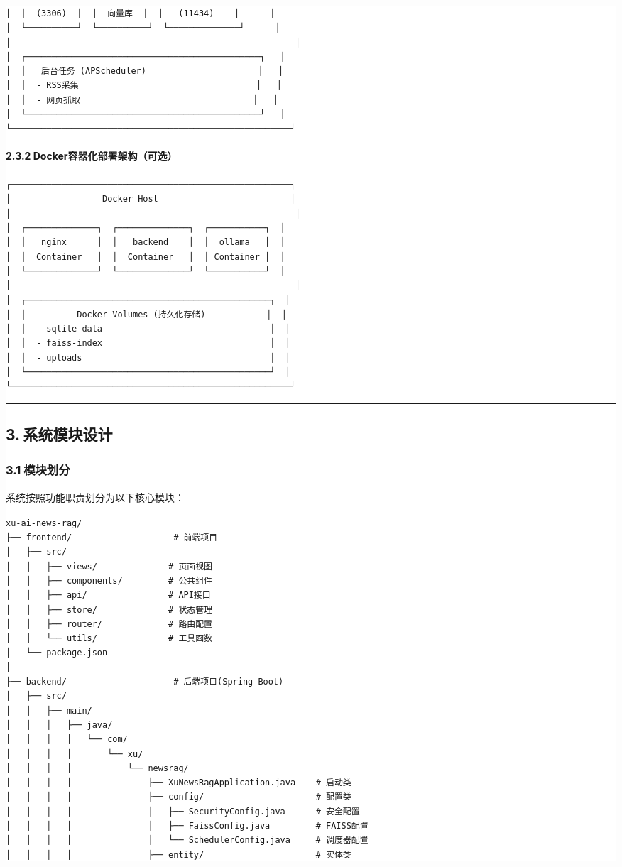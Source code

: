 ```
│  │  (3306)  │  │  向量库  │  │   (11434)    │      │
│  └──────────┘  └──────────┘  └──────────────┘      │
│                                                        │
│  ┌──────────────────────────────────────────────┐   │
│  │   后台任务 (APScheduler)                      │   │
│  │  - RSS采集                                   │   │
│  │  - 网页抓取                                  │   │
│  └──────────────────────────────────────────────┘   │
└───────────────────────────────────────────────────────┘
```

#### 2.3.2 Docker容器化部署架构（可选）

```
┌───────────────────────────────────────────────────────┐
│                  Docker Host                          │
│                                                        │
│  ┌──────────────┐  ┌──────────────┐  ┌───────────┐  │
│  │   nginx      │  │   backend    │  │  ollama   │  │
│  │  Container   │  │  Container   │  │ Container │  │
│  └──────────────┘  └──────────────┘  └───────────┘  │
│                                                        │
│  ┌────────────────────────────────────────────────┐  │
│  │          Docker Volumes (持久化存储)            │  │
│  │  - sqlite-data                                 │  │
│  │  - faiss-index                                 │  │
│  │  - uploads                                     │  │
│  └────────────────────────────────────────────────┘  │
└───────────────────────────────────────────────────────┘
```

---

## 3. 系统模块设计

### 3.1 模块划分

系统按照功能职责划分为以下核心模块：

```
xu-ai-news-rag/
├── frontend/                    # 前端项目
│   ├── src/
│   │   ├── views/              # 页面视图
│   │   ├── components/         # 公共组件
│   │   ├── api/                # API接口
│   │   ├── store/              # 状态管理
│   │   ├── router/             # 路由配置
│   │   └── utils/              # 工具函数
│   └── package.json
│
├── backend/                     # 后端项目(Spring Boot)
│   ├── src/
│   │   ├── main/
│   │   │   ├── java/
│   │   │   │   └── com/
│   │   │   │       └── xu/
│   │   │   │           └── newsrag/
│   │   │   │               ├── XuNewsRagApplication.java    # 启动类
│   │   │   │               ├── config/                      # 配置类
│   │   │   │               │   ├── SecurityConfig.java      # 安全配置
│   │   │   │               │   ├── FaissConfig.java         # FAISS配置
│   │   │   │               │   └── SchedulerConfig.java     # 调度器配置
│   │   │   │               ├── entity/                      # 实体类
```